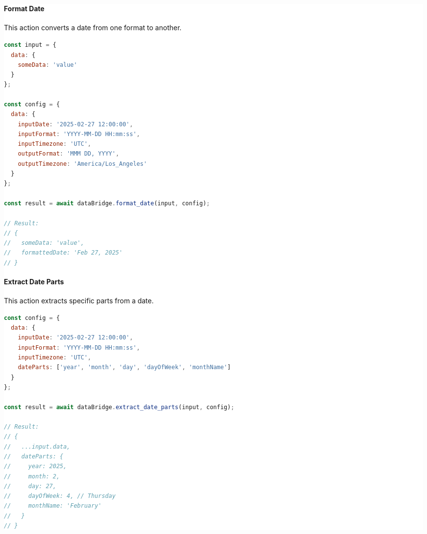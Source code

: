 #### Format Date

This action converts a date from one format to another.

```javascript
const input = {
  data: {
    someData: 'value'
  }
};

const config = {
  data: {
    inputDate: '2025-02-27 12:00:00',
    inputFormat: 'YYYY-MM-DD HH:mm:ss',
    inputTimezone: 'UTC',
    outputFormat: 'MMM DD, YYYY',
    outputTimezone: 'America/Los_Angeles'
  }
};

const result = await dataBridge.format_date(input, config);

// Result:
// {
//   someData: 'value',
//   formattedDate: 'Feb 27, 2025'
// }
```

#### Extract Date Parts

This action extracts specific parts from a date.

```javascript
const config = {
  data: {
    inputDate: '2025-02-27 12:00:00',
    inputFormat: 'YYYY-MM-DD HH:mm:ss',
    inputTimezone: 'UTC',
    dateParts: ['year', 'month', 'day', 'dayOfWeek', 'monthName']
  }
};

const result = await dataBridge.extract_date_parts(input, config);

// Result:
// {
//   ...input.data,
//   dateParts: {
//     year: 2025,
//     month: 2,
//     day: 27,
//     dayOfWeek: 4, // Thursday
//     monthName: 'February'
//   }
// }
```
